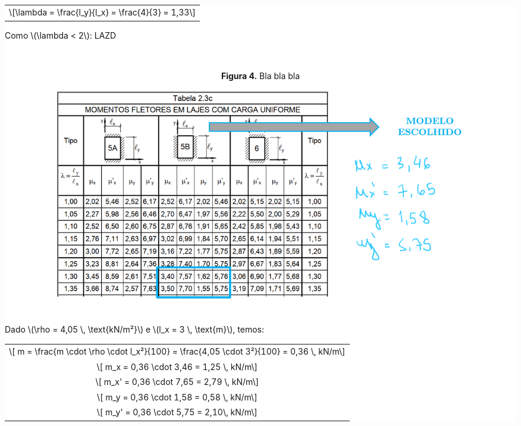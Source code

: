 <table border="0" style="width:100%; border-collapse:collapse; text-align:center;">
    <tr>
        <td>\[\lambda = \frac{l_y}{l_x} = \frac{4}{3} = 1,33\]</td>
    </tr>
</table>

<p align="justify">Como \(\lambda < 2\): LAZD</p>

<br>

<p align = "center"><b>Figura 4.</b> Bla bla bla </p>
<center><img src="assets\images\aula_06\fig014.png" width="80%"></center>

<br>

<p align="justify">Dado \(\rho = 4,05 \, \text{kN/m²}\) e \(l_x = 3 \, \text{m}\), temos:</p>

<table border="0" style="width:100%; border-collapse:collapse; text-align:center;">
    <tr>
        <td>\[ m = \frac{m \cdot \rho \cdot l_x²}{100} = \frac{4,05 \cdot 3²}{100} = 0,36 \, kN/m\]</td>
    </tr>
    <tr>
        <td>\[ m_x = 0,36 \cdot 3,46 = 1,25 \, kN/m\]</td>
    </tr>
    <tr>
        <td>\[ m_x' = 0,36 \cdot 7,65 = 2,79 \, kN/m\]</td>
    </tr>
    <tr>
        <td>\[ m_y = 0,36 \cdot 1,58 = 0,58 \, kN/m\]</td>
    </tr>
    <tr>
        <td>\[ m_y' = 0,36 \cdot 5,75 = 2,10\, kN/m\]</td>
    </tr>
</table>
